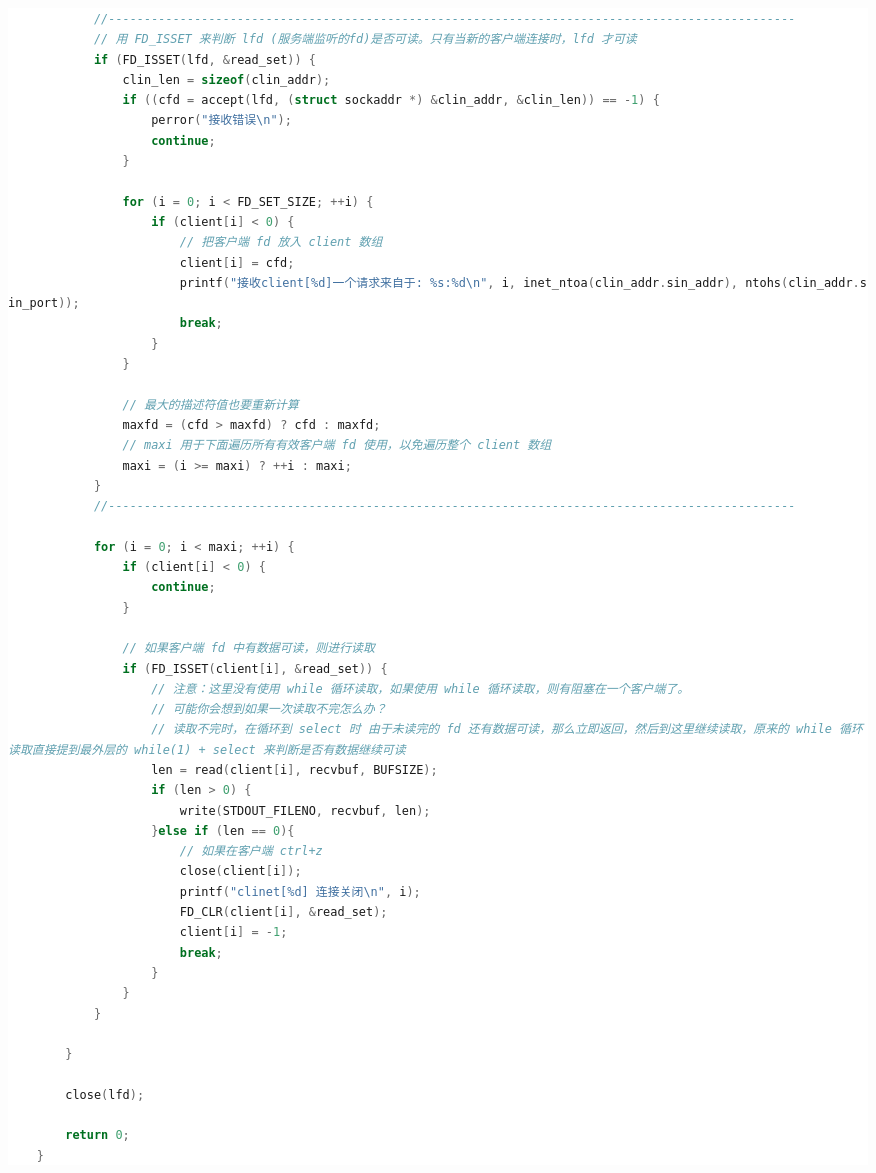 ```c
            //------------------------------------------------------------------------------------------------
            // 用 FD_ISSET 来判断 lfd (服务端监听的fd)是否可读。只有当新的客户端连接时，lfd 才可读
            if (FD_ISSET(lfd, &read_set)) {
                clin_len = sizeof(clin_addr);
                if ((cfd = accept(lfd, (struct sockaddr *) &clin_addr, &clin_len)) == -1) {
                    perror("接收错误\n");
                    continue;
                }

                for (i = 0; i < FD_SET_SIZE; ++i) {
                    if (client[i] < 0) {
                        // 把客户端 fd 放入 client 数组
                        client[i] = cfd;
                        printf("接收client[%d]一个请求来自于: %s:%d\n", i, inet_ntoa(clin_addr.sin_addr), ntohs(clin_addr.sin_port));
                        break;
                    }
                }

                // 最大的描述符值也要重新计算
                maxfd = (cfd > maxfd) ? cfd : maxfd;
                // maxi 用于下面遍历所有有效客户端 fd 使用，以免遍历整个 client 数组
                maxi = (i >= maxi) ? ++i : maxi;
            }
            //------------------------------------------------------------------------------------------------

            for (i = 0; i < maxi; ++i) {
                if (client[i] < 0) {
                    continue;
                }

                // 如果客户端 fd 中有数据可读，则进行读取
                if (FD_ISSET(client[i], &read_set)) {
                    // 注意：这里没有使用 while 循环读取，如果使用 while 循环读取，则有阻塞在一个客户端了。
                    // 可能你会想到如果一次读取不完怎么办？
                    // 读取不完时，在循环到 select 时 由于未读完的 fd 还有数据可读，那么立即返回，然后到这里继续读取，原来的 while 循环读取直接提到最外层的 while(1) + select 来判断是否有数据继续可读
                    len = read(client[i], recvbuf, BUFSIZE);
                    if (len > 0) {
                        write(STDOUT_FILENO, recvbuf, len);
                    }else if (len == 0){
                        // 如果在客户端 ctrl+z
                        close(client[i]);
                        printf("clinet[%d] 连接关闭\n", i);
                        FD_CLR(client[i], &read_set);
                        client[i] = -1;
                        break;
                    }
                }
            }

        }

        close(lfd);

        return 0;
    }
```
